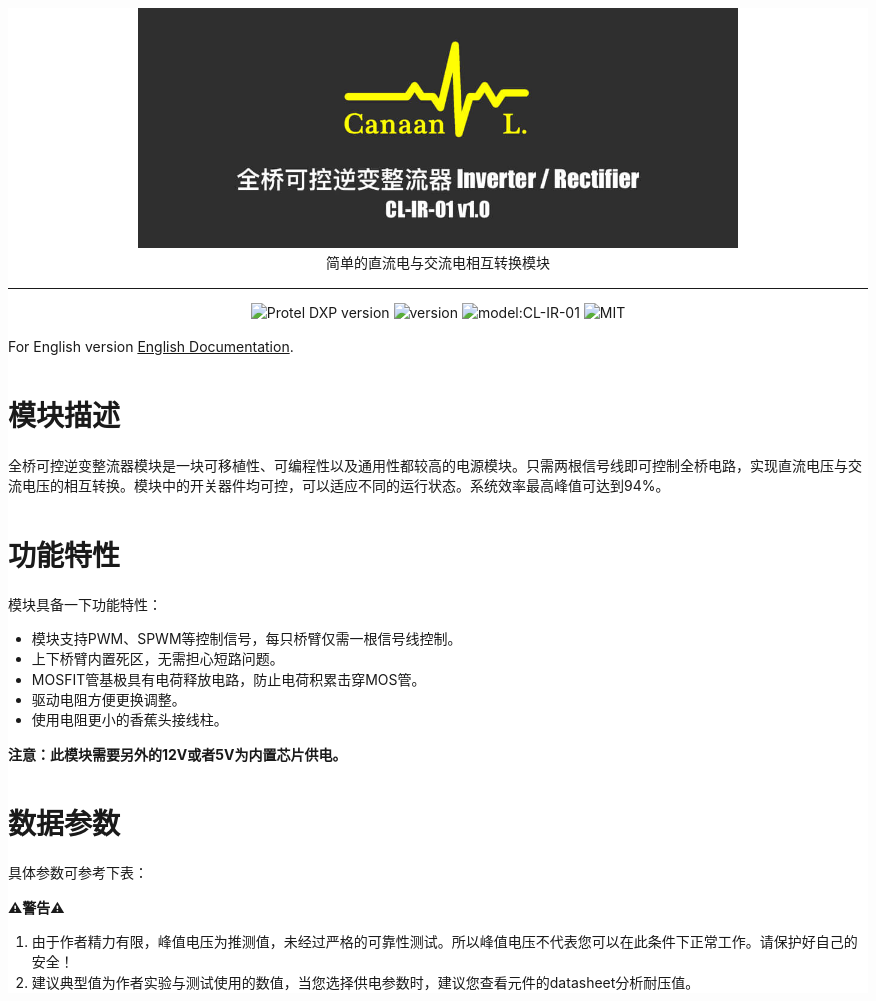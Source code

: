 <div align=center ><img src="../img/img-home.jpg" alt="" width="600px" style="display: inline-block" /></div>

<div align=center >简单的直流电与交流电相互转换模块</div>

-------

<div align=center ><img src="https://img.shields.io/badge/Protel%20DXP-v16.0.1-blue" alt="Protel DXP version" style="display: inline-block" /> <img src="https://img.shields.io/badge/version-v1.0-orange" alt="version" style="display: inline-block" /> <img src="https://img.shields.io/badge/model-CL--IR--01-orange" alt="model:CL-IR-01" style="display: inline-block" /> <img src="https://img.shields.io/badge/license-MIT-green" alt="MIT" style="display: inline-block" /></div>

For English version [English Documentation](../README.md).

# 模块描述

全桥可控逆变整流器模块是一块可移植性、可编程性以及通用性都较高的电源模块。只需两根信号线即可控制全桥电路，实现直流电压与交流电压的相互转换。模块中的开关器件均可控，可以适应不同的运行状态。系统效率最高峰值可达到94%。

# 功能特性

模块具备一下功能特性：

- 模块支持PWM、SPWM等控制信号，每只桥臂仅需一根信号线控制。
- 上下桥臂内置死区，无需担心短路问题。
- MOSFIT管基极具有电荷释放电路，防止电荷积累击穿MOS管。
- 驱动电阻方便更换调整。
- 使用电阻更小的香蕉头接线柱。

**注意：此模块需要另外的12V或者5V为内置芯片供电。**

# 数据参数

具体参数可参考下表：

**⚠️警告⚠️**
1. 由于作者精力有限，峰值电压为推测值，未经过严格的可靠性测试。所以峰值电压不代表您可以在此条件下正常工作。请保护好自己的安全！
2. 建议典型值为作者实验与测试使用的数值，当您选择供电参数时，建议您查看元件的datasheet分析耐压值。
